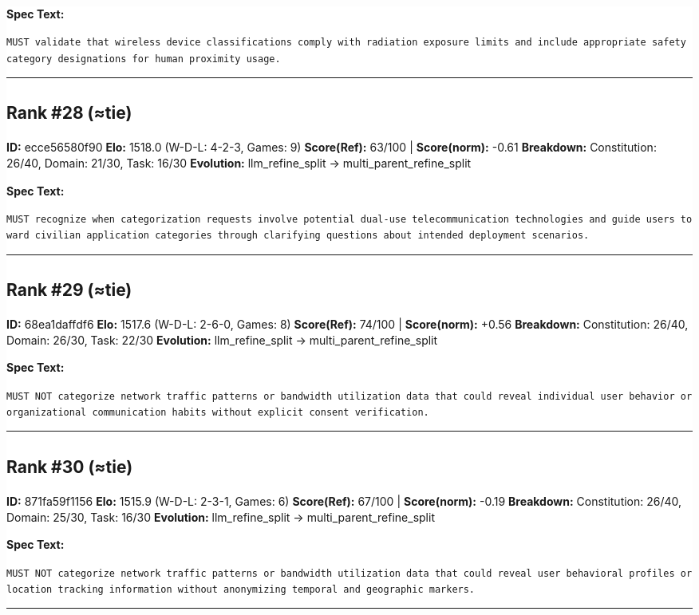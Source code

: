 **Spec Text:**
```
MUST validate that wireless device classifications comply with radiation exposure limits and include appropriate safety category designations for human proximity usage.
```

------------------------------------------------------------

## Rank #28 (≈tie)

**ID:** ecce56580f90
**Elo:** 1518.0 (W-D-L: 4-2-3, Games: 9)
**Score(Ref):** 63/100  |  **Score(norm):** -0.61
**Breakdown:** Constitution: 26/40, Domain: 21/30, Task: 16/30
**Evolution:** llm_refine_split → multi_parent_refine_split

**Spec Text:**
```
MUST recognize when categorization requests involve potential dual-use telecommunication technologies and guide users toward civilian application categories through clarifying questions about intended deployment scenarios.
```

------------------------------------------------------------

## Rank #29 (≈tie)

**ID:** 68ea1daffdf6
**Elo:** 1517.6 (W-D-L: 2-6-0, Games: 8)
**Score(Ref):** 74/100  |  **Score(norm):** +0.56
**Breakdown:** Constitution: 26/40, Domain: 26/30, Task: 22/30
**Evolution:** llm_refine_split → multi_parent_refine_split

**Spec Text:**
```
MUST NOT categorize network traffic patterns or bandwidth utilization data that could reveal individual user behavior or organizational communication habits without explicit consent verification.
```

------------------------------------------------------------

## Rank #30 (≈tie)

**ID:** 871fa59f1156
**Elo:** 1515.9 (W-D-L: 2-3-1, Games: 6)
**Score(Ref):** 67/100  |  **Score(norm):** -0.19
**Breakdown:** Constitution: 26/40, Domain: 25/30, Task: 16/30
**Evolution:** llm_refine_split → multi_parent_refine_split

**Spec Text:**
```
MUST NOT categorize network traffic patterns or bandwidth utilization data that could reveal user behavioral profiles or location tracking information without anonymizing temporal and geographic markers.
```

------------------------------------------------------------

